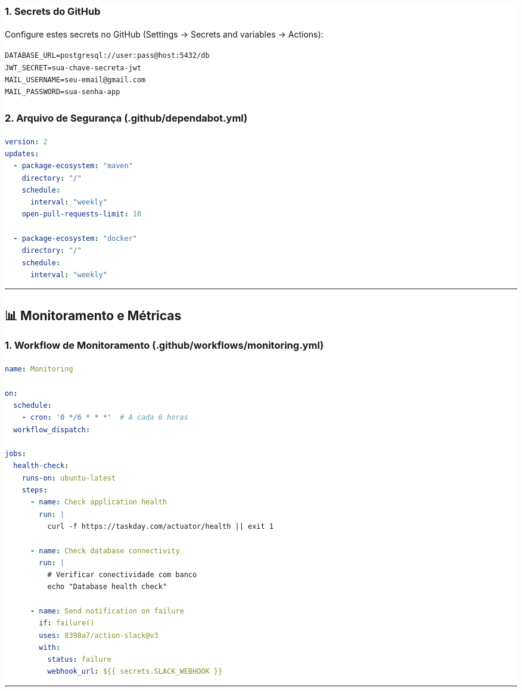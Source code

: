### **1. Secrets do GitHub**

Configure estes secrets no GitHub (Settings → Secrets and variables → Actions):

```
DATABASE_URL=postgresql://user:pass@host:5432/db
JWT_SECRET=sua-chave-secreta-jwt
MAIL_USERNAME=seu-email@gmail.com
MAIL_PASSWORD=sua-senha-app
```

### **2. Arquivo de Segurança (.github/dependabot.yml)**

```yaml
version: 2
updates:
  - package-ecosystem: "maven"
    directory: "/"
    schedule:
      interval: "weekly"
    open-pull-requests-limit: 10

  - package-ecosystem: "docker"
    directory: "/"
    schedule:
      interval: "weekly"
```

---

## 📊 **Monitoramento e Métricas**

### **1. Workflow de Monitoramento (.github/workflows/monitoring.yml)**

```yaml
name: Monitoring

on:
  schedule:
    - cron: '0 */6 * * *'  # A cada 6 horas
  workflow_dispatch:

jobs:
  health-check:
    runs-on: ubuntu-latest
    steps:
      - name: Check application health
        run: |
          curl -f https://taskday.com/actuator/health || exit 1
          
      - name: Check database connectivity
        run: |
          # Verificar conectividade com banco
          echo "Database health check"
          
      - name: Send notification on failure
        if: failure()
        uses: 8398a7/action-slack@v3
        with:
          status: failure
          webhook_url: ${{ secrets.SLACK_WEBHOOK }}
```

---
